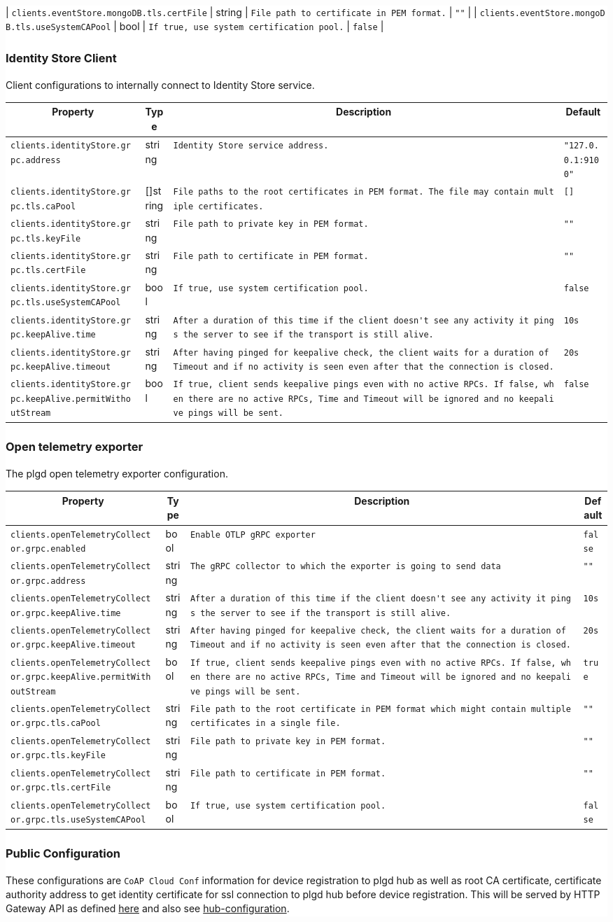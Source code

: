 | `clients.eventStore.mongoDB.tls.certFile` | string | `File path to certificate in PEM format.` | `""` |
| `clients.eventStore.mongoDB.tls.useSystemCAPool` | bool | `If true, use system certification pool.` | `false` |

### Identity Store Client

Client configurations to internally connect to Identity Store service.

| Property | Type | Description | Default |
| ---------- | -------- | -------------- | ------- |
| `clients.identityStore.grpc.address` | string | `Identity Store service address.` | `"127.0.0.1:9100"` |
| `clients.identityStore.grpc.tls.caPool` | []string | `File paths to the root certificates in PEM format. The file may contain multiple certificates.` |  `[]` |
| `clients.identityStore.grpc.tls.keyFile` | string | `File path to private key in PEM format.` | `""` |
| `clients.identityStore.grpc.tls.certFile` | string | `File path to certificate in PEM format.` | `""` |
| `clients.identityStore.grpc.tls.useSystemCAPool` | bool | `If true, use system certification pool.` | `false` |
| `clients.identityStore.grpc.keepAlive.time` | string | `After a duration of this time if the client doesn't see any activity it pings the server to see if the transport is still alive.` | `10s` |
| `clients.identityStore.grpc.keepAlive.timeout` | string | `After having pinged for keepalive check, the client waits for a duration of Timeout and if no activity is seen even after that the connection is closed.` | `20s` |
| `clients.identityStore.grpc.keepAlive.permitWithoutStream` | bool | `If true, client sends keepalive pings even with no active RPCs. If false, when there are no active RPCs, Time and Timeout will be ignored and no keepalive pings will be sent.` | `false` |

### Open telemetry exporter

The plgd open telemetry exporter configuration.

| Property | Type | Description | Default |
| ---------- | -------- | -------------- | ------- |
| `clients.openTelemetryCollector.grpc.enabled` | bool | `Enable OTLP gRPC exporter` | `false` |
| `clients.openTelemetryCollector.grpc.address` | string | `The gRPC collector to which the exporter is going to send data` | `""` |
| `clients.openTelemetryCollector.grpc.keepAlive.time` | string | `After a duration of this time if the client doesn't see any activity it pings the server to see if the transport is still alive.` | `10s` |
| `clients.openTelemetryCollector.grpc.keepAlive.timeout` | string | `After having pinged for keepalive check, the client waits for a duration of Timeout and if no activity is seen even after that the connection is closed.` | `20s` |
| `clients.openTelemetryCollector.grpc.keepAlive.permitWithoutStream` | bool | `If true, client sends keepalive pings even with no active RPCs. If false, when there are no active RPCs, Time and Timeout will be ignored and no keepalive pings will be sent.` | `true` |
| `clients.openTelemetryCollector.grpc.tls.caPool` | string | `File path to the root certificate in PEM format which might contain multiple certificates in a single file.` |  `""` |
| `clients.openTelemetryCollector.grpc.tls.keyFile` | string | `File path to private key in PEM format.` | `""` |
| `clients.openTelemetryCollector.grpc.tls.certFile` | string | `File path to certificate in PEM format.` | `""` |
| `clients.openTelemetryCollector.grpc.tls.useSystemCAPool` | bool | `If true, use system certification pool.` | `false` |

### Public Configuration

These configurations are `CoAP Cloud Conf` information for device registration to plgd hub as well as root CA certificate, certificate authority address to get identity certificate for ssl connection to plgd hub before device registration.
This will be served by HTTP Gateway API as defined [here](https://github.com/plgd-dev/hub/blob/main/http-gateway/uri/uri.go#L14) and also see [hub-configuration](https://try.plgd.cloud/.well-known/configuration).

